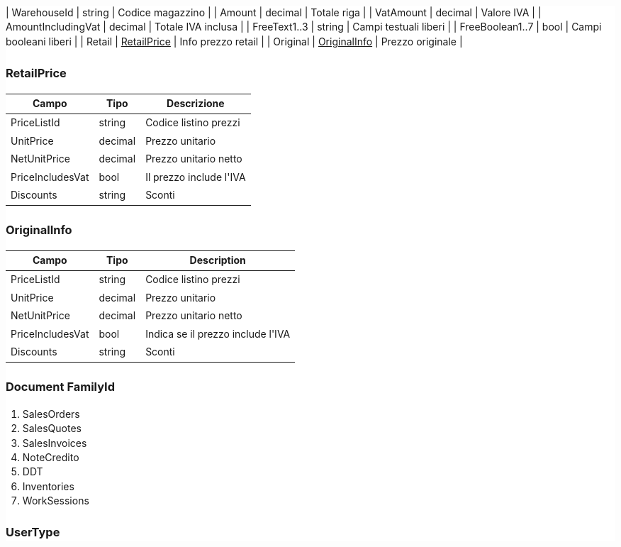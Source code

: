 | WarehouseId                   | string                                                      | Codice magazzino                                                                           |
| Amount                        | decimal                                                     | Totale riga                                                                                |
| VatAmount                     | decimal                                                     | Valore IVA                                                                                 |
| AmountIncludingVat            | decimal                                                     | Totale IVA inclusa                                                                         |
| FreeText1..3                  | string                                                      | Campi testuali liberi                                                                      |
| FreeBoolean1..7               | bool                                                        | Campi booleani liberi                                                                      |
| Retail                        | [RetailPrice](./#retailprice)                               | Info prezzo retail                                                                         |
| Original                      | [OriginalInfo](./#originalinfo)                             | Prezzo originale                                                                           |

### RetailPrice

| Campo            | Tipo    | Descrizione             |
| ---------------- | ------- | ----------------------- |
| PriceListId      | string  | Codice listino prezzi   |
| UnitPrice        | decimal | Prezzo unitario         |
| NetUnitPrice     | decimal | Prezzo unitario netto   |
| PriceIncludesVat | bool    | Il prezzo include l'IVA |
| Discounts        | string  | Sconti                  |

### OriginalInfo

| Campo            | Tipo    | Description                       |
| ---------------- | ------- | --------------------------------- |
| PriceListId      | string  | Codice listino prezzi             |
| UnitPrice        | decimal | Prezzo unitario                   |
| NetUnitPrice     | decimal | Prezzo unitario netto             |
| PriceIncludesVat | bool    | Indica se il prezzo include l'IVA |
| Discounts        | string  | Sconti                            |

### Document FamilyId

1. SalesOrders
2. SalesQuotes
3. SalesInvoices
4. NoteCredito
5. DDT
6. Inventories
7. WorkSessions

### UserType
